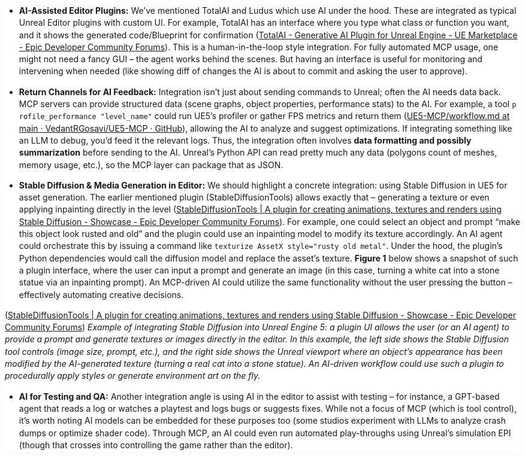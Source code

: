- **AI-Assisted Editor Plugins:** We’ve mentioned TotalAI and Ludus which use AI under the hood. These are integrated as typical Unreal Editor plugins with custom UI. For example, TotalAI has an interface where you type what class or function you want, and it shows the generated code/Blueprint for confirmation ([TotalAI - Generative AI Plugin for Unreal Engine - UE Marketplace - Epic Developer Community Forums](https://forums.unrealengine.com/t/totalai-generative-ai-plugin-for-unreal-engine/2059715#:~:text=Current%20features%3A)). This is a human-in-the-loop style integration. For fully automated MCP usage, one might not need a fancy GUI – the agent works behind the scenes. But having an interface is useful for monitoring and intervening when needed (like showing diff of changes the AI is about to commit and asking the user to approve).

- **Return Channels for AI Feedback:** Integration isn’t just about sending commands to Unreal; often the AI needs data back. MCP servers can provide structured data (scene graphs, object properties, performance stats) to the AI. For example, a tool `profile_performance "level_name"` could run UE5’s profiler or gather FPS metrics and return them ([UE5-MCP/workflow.md at main · VedantRGosavi/UE5-MCP · GitHub](https://github.com/VedantRGosavi/UE5-MCP/blob/main/workflow.md#:~:text=1.%20Use%20%60mcp.generate_blueprint%20,level_name)), allowing the AI to analyze and suggest optimizations. If integrating something like an LLM to debug, you’d feed it the relevant logs. Thus, the integration often involves **data formatting and possibly summarization** before sending to the AI. Unreal’s Python API can read pretty much any data (polygons count of meshes, memory usage, etc.), so the MCP layer can package that as JSON.

- **Stable Diffusion & Media Generation in Editor:** We should highlight a concrete integration: using Stable Diffusion in UE5 for asset generation. The earlier mentioned plugin (StableDiffusionTools) allows exactly that – generating a texture or even applying inpainting directly in the level ([StableDiffusionTools | A plugin for creating animations, textures and renders using Stable Diffusion - Showcase - Epic Developer Community Forums](https://forums.unrealengine.com/t/stablediffusiontools-a-plugin-for-creating-animations-textures-and-renders-using-stable-diffusion/687564#:~:text=I%E2%80%99d%20like%20to%20introduce%20my,art%20pipeline%20directly%20in%20UE5)). For example, one could select an object and prompt “make this object look rusted and old” and the plugin could use an inpainting model to modify its texture accordingly. An AI agent could orchestrate this by issuing a command like `texturize AssetX style="rusty old metal"`. Under the hood, the plugin’s Python dependencies would call the diffusion model and replace the asset’s texture. **Figure 1** below shows a snapshot of such a plugin interface, where the user can input a prompt and generate an image (in this case, turning a white cat into a stone statue via an inpainting prompt). An MCP-driven AI could utilize the same functionality without the user pressing the button – effectively automating creative decisions. 

 ([StableDiffusionTools | A plugin for creating animations, textures and renders using Stable Diffusion - Showcase - Epic Developer Community Forums](https://forums.unrealengine.com/t/stablediffusiontools-a-plugin-for-creating-animations-textures-and-renders-using-stable-diffusion/687564)) *Example of integrating Stable Diffusion into Unreal Engine 5: a plugin UI allows the user (or an AI agent) to provide a prompt and generate textures or images directly in the editor. In this example, the left side shows the Stable Diffusion tool controls (image size, prompt, etc.), and the right side shows the Unreal viewport where an object’s appearance has been modified by the AI-generated texture (turning a real cat into a stone statue). An AI-driven workflow could use such a plugin to procedurally apply styles or generate environment art on the fly.*  

- **AI for Testing and QA:** Another integration angle is using AI in the editor to assist with testing – for instance, a GPT-based agent that reads a log or watches a playtest and logs bugs or suggests fixes. While not a focus of MCP (which is tool control), it’s worth noting AI models can be embedded for these purposes too (some studios experiment with LLMs to analyze crash dumps or optimize shader code). Through MCP, an AI could even run automated play-throughs using Unreal’s simulation EPI (though that crosses into controlling the game rather than the editor).
